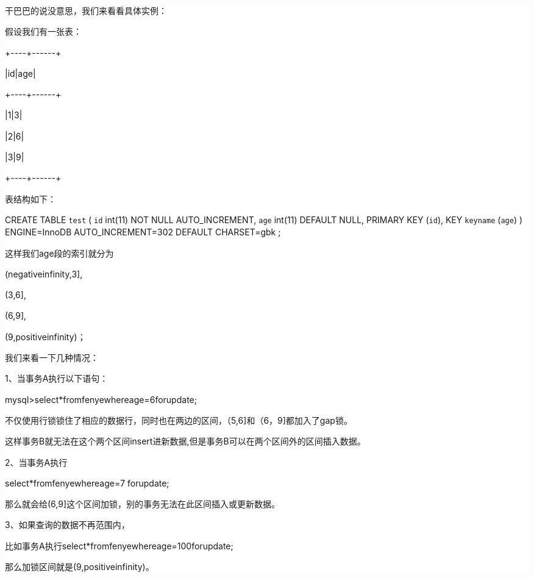 干巴巴的说没意思，我们来看看具体实例：

假设我们有一张表：

+----+------+

|id|age|

+----+------+

|1|3|

|2|6|

|3|9|

+----+------+

表结构如下：

CREATE TABLE `test` (
`id` int(11) NOT NULL AUTO_INCREMENT,
`age` int(11) DEFAULT NULL,
PRIMARY KEY (`id`),
KEY `keyname` (`age`)
) ENGINE=InnoDB AUTO_INCREMENT=302 DEFAULT CHARSET=gbk ;

这样我们age段的索引就分为

(negativeinfinity,3],

(3,6],

(6,9],

(9,positiveinfinity)；





我们来看一下几种情况：

1、当事务A执行以下语句：

mysql>select*fromfenyewhereage=6forupdate;

不仅使用行锁锁住了相应的数据行，同时也在两边的区间，（5,6]和（6，9]都加入了gap锁。

这样事务B就无法在这个两个区间insert进新数据,但是事务B可以在两个区间外的区间插入数据。

2、当事务A执行

select*fromfenyewhereage=7 forupdate;

那么就会给(6,9]这个区间加锁，别的事务无法在此区间插入或更新数据。

3、如果查询的数据不再范围内，

比如事务A执行select*fromfenyewhereage=100forupdate;

那么加锁区间就是(9,positiveinfinity)。
